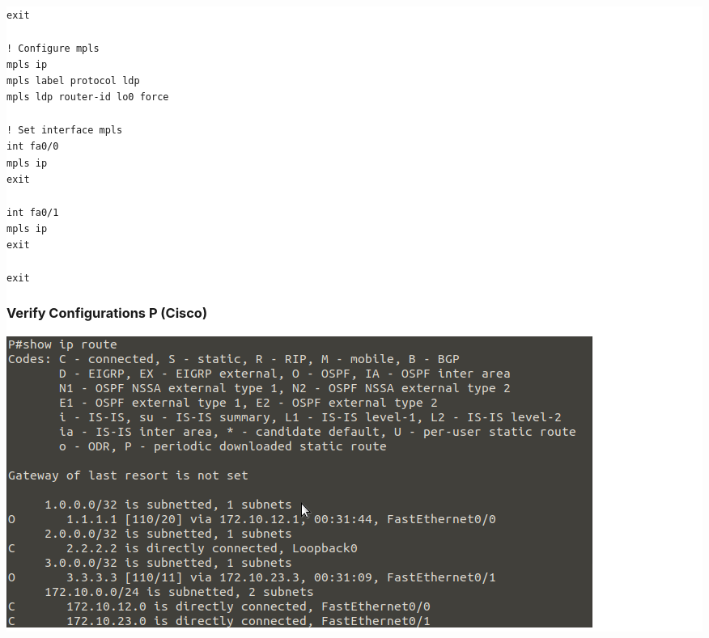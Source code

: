 ```
exit

! Configure mpls
mpls ip
mpls label protocol ldp
mpls ldp router-id lo0 force

! Set interface mpls
int fa0/0
mpls ip
exit

int fa0/1
mpls ip
exit

exit

```
### Verify Configurations P (Cisco)
![mikrotik-cisco-mpls-2](./result/mikrotik-cisco-mpls-2.png)